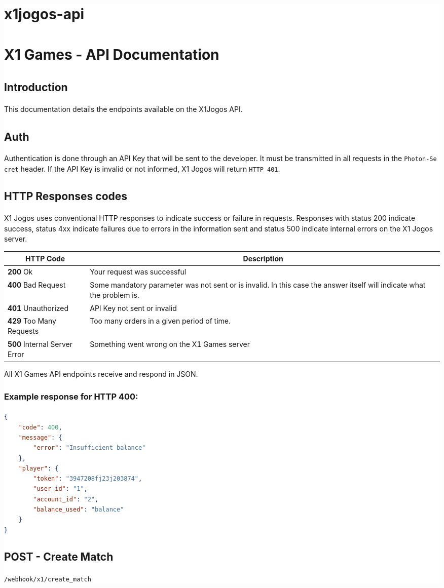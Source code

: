 # x1jogos-api

# X1 Games - API Documentation

## Introduction
This documentation details the endpoints available on the X1Jogos API.

## Auth
Authentication is done through an API Key that will be sent to the developer. It must be transmitted in all requests in the `Photon-Secret` header. If the API Key is invalid or not informed, X1 Jogos will return `HTTP 401`.

## HTTP Responses codes
X1 Jogos uses conventional HTTP responses to indicate success or failure in requests. Responses with status 200 indicate success, status 4xx indicate failures due to errors in the information sent and status 500 indicate internal errors on the X1 Jogos server.

| **HTTP Code** | **Description** |
|---------------|------------|
| **200** Ok | Your request was successful |
| **400** Bad Request | Some mandatory parameter was not sent or is invalid. In this case the answer itself will indicate what the problem is. |
| **401** Unauthorized | API Key not sent or invalid |
| **429** Too Many Requests | Too many orders in a given period of time. |
| **500** Internal Server Error | Something went wrong on the X1 Games server |

All X1 Games API endpoints receive and respond in JSON.

### Example response for HTTP 400:
```json
{
    "code": 400,
    "message": {
        "error": "Insufficient balance"
    },
    "player": {
        "token": "3947208fj23j203874",
        "user_id": "1",
        "account_id": "2",
        "balance_used": "balance"
    }
}
```

## POST - Create Match
`/webhook/x1/create_match`
